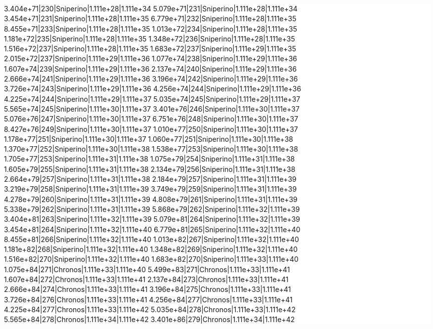 3.404e+71|230|Sniperino|1.111e+28|1.111e+34
5.079e+71|231|Sniperino|1.111e+28|1.111e+34
3.454e+71|231|Sniperino|1.111e+28|1.111e+35
6.779e+71|232|Sniperino|1.111e+28|1.111e+35
8.455e+71|233|Sniperino|1.111e+28|1.111e+35
1.013e+72|234|Sniperino|1.111e+28|1.111e+35
1.181e+72|235|Sniperino|1.111e+28|1.111e+35
1.348e+72|236|Sniperino|1.111e+28|1.111e+35
1.516e+72|237|Sniperino|1.111e+28|1.111e+35
1.683e+72|237|Sniperino|1.111e+29|1.111e+35
2.015e+72|237|Sniperino|1.111e+29|1.111e+36
1.077e+74|238|Sniperino|1.111e+29|1.111e+36
1.607e+74|239|Sniperino|1.111e+29|1.111e+36
2.137e+74|240|Sniperino|1.111e+29|1.111e+36
2.666e+74|241|Sniperino|1.111e+29|1.111e+36
3.196e+74|242|Sniperino|1.111e+29|1.111e+36
3.726e+74|243|Sniperino|1.111e+29|1.111e+36
4.256e+74|244|Sniperino|1.111e+29|1.111e+36
4.225e+74|244|Sniperino|1.111e+29|1.111e+37
5.035e+74|245|Sniperino|1.111e+29|1.111e+37
5.565e+74|245|Sniperino|1.111e+30|1.111e+37
3.401e+76|246|Sniperino|1.111e+30|1.111e+37
5.076e+76|247|Sniperino|1.111e+30|1.111e+37
6.751e+76|248|Sniperino|1.111e+30|1.111e+37
8.427e+76|249|Sniperino|1.111e+30|1.111e+37
1.010e+77|250|Sniperino|1.111e+30|1.111e+37
1.178e+77|251|Sniperino|1.111e+30|1.111e+37
1.060e+77|251|Sniperino|1.111e+30|1.111e+38
1.370e+77|252|Sniperino|1.111e+30|1.111e+38
1.538e+77|253|Sniperino|1.111e+30|1.111e+38
1.705e+77|253|Sniperino|1.111e+31|1.111e+38
1.075e+79|254|Sniperino|1.111e+31|1.111e+38
1.605e+79|255|Sniperino|1.111e+31|1.111e+38
2.134e+79|256|Sniperino|1.111e+31|1.111e+38
2.664e+79|257|Sniperino|1.111e+31|1.111e+38
2.184e+79|257|Sniperino|1.111e+31|1.111e+39
3.219e+79|258|Sniperino|1.111e+31|1.111e+39
3.749e+79|259|Sniperino|1.111e+31|1.111e+39
4.278e+79|260|Sniperino|1.111e+31|1.111e+39
4.808e+79|261|Sniperino|1.111e+31|1.111e+39
5.338e+79|262|Sniperino|1.111e+31|1.111e+39
5.868e+79|262|Sniperino|1.111e+32|1.111e+39
3.404e+81|263|Sniperino|1.111e+32|1.111e+39
5.079e+81|264|Sniperino|1.111e+32|1.111e+39
3.454e+81|264|Sniperino|1.111e+32|1.111e+40
6.779e+81|265|Sniperino|1.111e+32|1.111e+40
8.455e+81|266|Sniperino|1.111e+32|1.111e+40
1.013e+82|267|Sniperino|1.111e+32|1.111e+40
1.181e+82|268|Sniperino|1.111e+32|1.111e+40
1.348e+82|269|Sniperino|1.111e+32|1.111e+40
1.516e+82|270|Sniperino|1.111e+32|1.111e+40
1.683e+82|270|Sniperino|1.111e+33|1.111e+40
1.075e+84|271|Chronos|1.111e+33|1.111e+40
5.499e+83|271|Chronos|1.111e+33|1.111e+41
1.607e+84|272|Chronos|1.111e+33|1.111e+41
2.137e+84|273|Chronos|1.111e+33|1.111e+41
2.666e+84|274|Chronos|1.111e+33|1.111e+41
3.196e+84|275|Chronos|1.111e+33|1.111e+41
3.726e+84|276|Chronos|1.111e+33|1.111e+41
4.256e+84|277|Chronos|1.111e+33|1.111e+41
4.225e+84|277|Chronos|1.111e+33|1.111e+42
5.035e+84|278|Chronos|1.111e+33|1.111e+42
5.565e+84|278|Chronos|1.111e+34|1.111e+42
3.401e+86|279|Chronos|1.111e+34|1.111e+42
